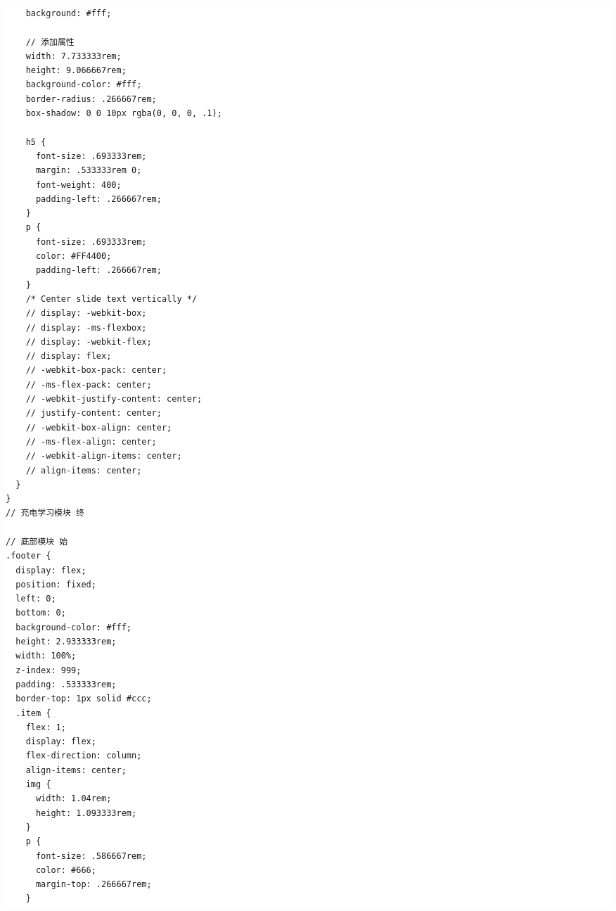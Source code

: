 ```less
    background: #fff;

    // 添加属性
    width: 7.733333rem;
    height: 9.066667rem;
    background-color: #fff;
    border-radius: .266667rem;
    box-shadow: 0 0 10px rgba(0, 0, 0, .1);

    h5 {
      font-size: .693333rem;
      margin: .533333rem 0;
      font-weight: 400;
      padding-left: .266667rem;
    }
    p {
      font-size: .693333rem;
      color: #FF4400;
      padding-left: .266667rem;
    }
    /* Center slide text vertically */
    // display: -webkit-box;
    // display: -ms-flexbox;
    // display: -webkit-flex;
    // display: flex;
    // -webkit-box-pack: center;
    // -ms-flex-pack: center;
    // -webkit-justify-content: center;
    // justify-content: center;
    // -webkit-box-align: center;
    // -ms-flex-align: center;
    // -webkit-align-items: center;
    // align-items: center;
  }
}
// 充电学习模块 终

// 底部模块 始
.footer {
  display: flex;
  position: fixed;
  left: 0;
  bottom: 0;
  background-color: #fff;
  height: 2.933333rem;
  width: 100%;
  z-index: 999;
  padding: .533333rem;
  border-top: 1px solid #ccc;
  .item {
    flex: 1;
    display: flex;
    flex-direction: column;
    align-items: center;
    img {
      width: 1.04rem;
      height: 1.093333rem;
    }
    p {
      font-size: .586667rem;
      color: #666;
      margin-top: .266667rem;
    }
```